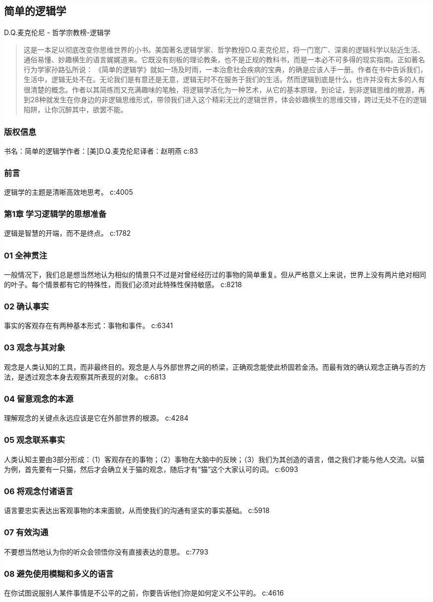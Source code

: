 ## 简单的逻辑学

D.Q.麦克伦尼  -  哲学宗教榜-逻辑学

> 这是一本足以彻底改变你思维世界的小书。美国著名逻辑学家、哲学教授D.Q.麦克伦尼，将一门宽广、深奥的逻辑科学以贴近生活、通俗易懂、妙趣横生的语言娓娓道来。它既没有刻板的理论教条，也不是正规的教科书，而是一本必不可多得的现实指南。正如著名行为学家孙路弘所说： 《简单的逻辑学》就如一场及时雨，一本治愈社会疾病的宝典，的确是应该人手一册。作者在书中告诉我们，生活中，逻辑无处不在。无论我们是有意还是无意，逻辑无时不在服务于我们的生活。然而逻辑到底是什么，也许并没有太多的人有很清楚的概念。作者以其简练而又充满趣味的笔触，将逻辑学活化为一种艺术，从它的基本原理，到论证，到非逻辑思维的根源，再到28种就发生在你身边的非逻辑思维形式，带领我们进入这个精彩无比的逻辑世界，体会妙趣横生的思维交锋，跨过无处不在的逻辑陷阱，让你沉醉其中，欲罢不能。


### 版权信息

书名：简单的逻辑学作者：[美]D.Q.麦克伦尼译者：赵明燕 c:83

### 前言

逻辑学的主题是清晰高效地思考。 c:4005

### 第1章 学习逻辑学的思想准备

逻辑是智慧的开端，而不是终点。 c:1782

### 01 全神贯注

一般情况下，我们总是想当然地认为相似的情景只不过是对曾经经历过的事物的简单重复。但从严格意义上来说，世界上没有两片绝对相同的叶子。每个情景都有它的特殊性，而我们必须对此特殊性保持敏感。 c:8218

### 02 确认事实

事实的客观存在有两种基本形式：事物和事件。 c:6341

### 03 观念与其对象

观念是人类认知的工具，而非最终目的。观念是人与外部世界之间的桥梁，正确观念能使此桥固若金汤。而最有效的确认观念正确与否的方法，是透过观念本身去观察其所表现的对象。 c:6813

### 04 留意观念的本源

理解观念的关键点永远应该是它在外部世界的根源。 c:4284

### 05 观念联系事实

人类认知主要由3部分形成：（1）客观存在的事物；（2）事物在大脑中的反映；（3）我们为其创造的语言，借之我们才能与他人交流。以猫为例，首先要有一只猫，然后才会确立关于猫的观念，随后才有“猫”这个大家认可的词。 c:6093

### 06 将观念付诸语言

语言要忠实表达出客观事物的本来面貌，从而使我们的沟通有坚实的事实基础。 c:5918

### 07 有效沟通

不要想当然地认为你的听众会领悟你没有直接表达的意思。 c:7793

### 08 避免使用模糊和多义的语言

在你试图说服别人某件事情是不公平的之前，你要告诉他们你是如何定义不公平的。 c:4616
